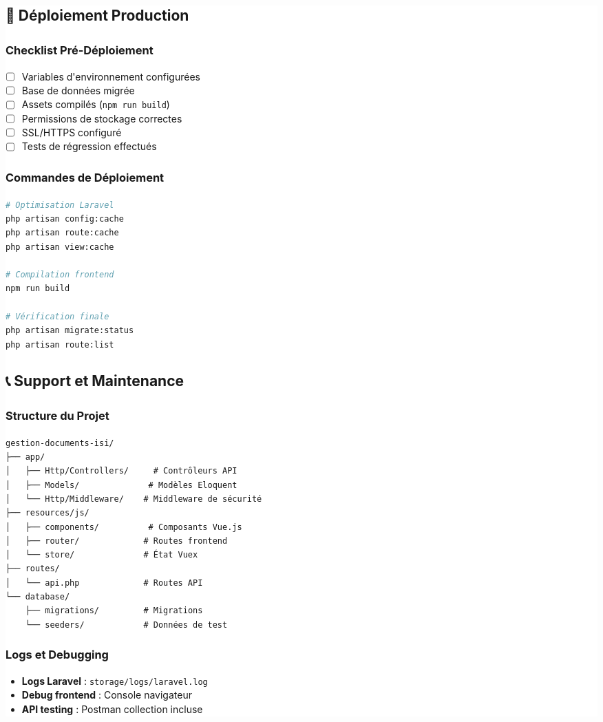 ## 🚀 Déploiement Production

### Checklist Pré-Déploiement
- [ ] Variables d'environnement configurées
- [ ] Base de données migrée
- [ ] Assets compilés (`npm run build`)
- [ ] Permissions de stockage correctes
- [ ] SSL/HTTPS configuré
- [ ] Tests de régression effectués

### Commandes de Déploiement
```bash
# Optimisation Laravel
php artisan config:cache
php artisan route:cache
php artisan view:cache

# Compilation frontend
npm run build

# Vérification finale
php artisan migrate:status
php artisan route:list
```

## 📞 Support et Maintenance

### Structure du Projet
```
gestion-documents-isi/
├── app/
│   ├── Http/Controllers/     # Contrôleurs API
│   ├── Models/              # Modèles Eloquent
│   └── Http/Middleware/    # Middleware de sécurité
├── resources/js/
│   ├── components/          # Composants Vue.js
│   ├── router/             # Routes frontend
│   └── store/              # État Vuex
├── routes/
│   └── api.php             # Routes API
└── database/
    ├── migrations/         # Migrations
    └── seeders/            # Données de test
```

### Logs et Debugging
- **Logs Laravel** : `storage/logs/laravel.log`
- **Debug frontend** : Console navigateur
- **API testing** : Postman collection incluse
